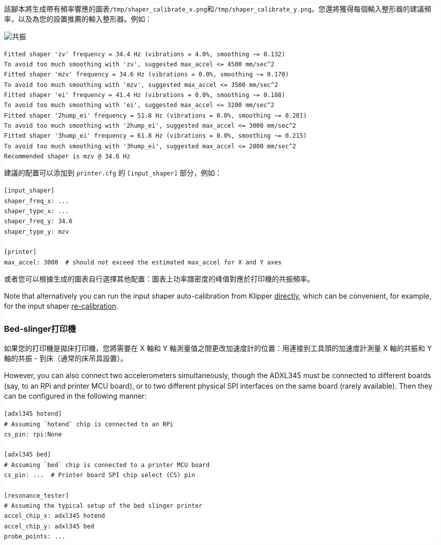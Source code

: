 該腳本將生成帶有頻率響應的圖表`/tmp/shaper_calibrate_x.png`和`/tmp/shaper_calibrate_y.png`。您還將獲得每個輸入整形器的建議頻率，以及為您的設置推薦的輸入整形器。例如：

![共振](img/calibrate-y.png)

```
Fitted shaper 'zv' frequency = 34.4 Hz (vibrations = 4.0%, smoothing ~= 0.132)
To avoid too much smoothing with 'zv', suggested max_accel <= 4500 mm/sec^2
Fitted shaper 'mzv' frequency = 34.6 Hz (vibrations = 0.0%, smoothing ~= 0.170)
To avoid too much smoothing with 'mzv', suggested max_accel <= 3500 mm/sec^2
Fitted shaper 'ei' frequency = 41.4 Hz (vibrations = 0.0%, smoothing ~= 0.188)
To avoid too much smoothing with 'ei', suggested max_accel <= 3200 mm/sec^2
Fitted shaper '2hump_ei' frequency = 51.8 Hz (vibrations = 0.0%, smoothing ~= 0.201)
To avoid too much smoothing with '2hump_ei', suggested max_accel <= 3000 mm/sec^2
Fitted shaper '3hump_ei' frequency = 61.8 Hz (vibrations = 0.0%, smoothing ~= 0.215)
To avoid too much smoothing with '3hump_ei', suggested max_accel <= 2800 mm/sec^2
Recommended shaper is mzv @ 34.6 Hz
```

建議的配置可以添加到 `printer.cfg` 的 `[input_shaper]` 部分，例如：

```
[input_shaper]
shaper_freq_x: ...
shaper_type_x: ...
shaper_freq_y: 34.6
shaper_type_y: mzv

[printer]
max_accel: 3000  # should not exceed the estimated max_accel for X and Y axes
```

或者您可以根據生成的圖表自行選擇其他配置：圖表上功率譜密度的峰值對應於打印機的共振頻率。

Note that alternatively you can run the input shaper auto-calibration from Klipper [directly](#input-shaper-auto-calibration), which can be convenient, for example, for the input shaper [re-calibration](#input-shaper-re-calibration).

### Bed-slinger打印機

如果您的打印機是拋床打印機，您將需要在 X 軸和 Y 軸測量值之間更改加速度計的位置：用連接到工具頭的加速度計測量 X 軸的共振和 Y 軸的共振 - 到床（通常的床吊具設置）。

However, you can also connect two accelerometers simultaneously, though the ADXL345 must be connected to different boards (say, to an RPi and printer MCU board), or to two different physical SPI interfaces on the same board (rarely available). Then they can be configured in the following manner:

```
[adxl345 hotend]
# Assuming `hotend` chip is connected to an RPi
cs_pin: rpi:None

[adxl345 bed]
# Assuming `bed` chip is connected to a printer MCU board
cs_pin: ...  # Printer board SPI chip select (CS) pin

[resonance_tester]
# Assuming the typical setup of the bed slinger printer
accel_chip_x: adxl345 hotend
accel_chip_y: adxl345 bed
probe_points: ...
```
